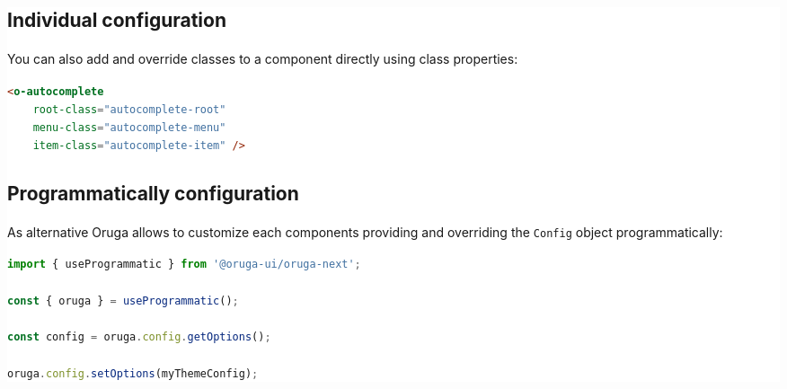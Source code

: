 
## Individual configuration

You can also add and override classes to a component directly using class properties:

```html
<o-autocomplete 
    root-class="autocomplete-root" 
    menu-class="autocomplete-menu" 
    item-class="autocomplete-item" />
```


## Programmatically configuration

As alternative Oruga allows to customize each components providing and overriding the `Config` object programmatically:
```js
import { useProgrammatic } from '@oruga-ui/oruga-next';

const { oruga } = useProgrammatic();

const config = oruga.config.getOptions();

oruga.config.setOptions(myThemeConfig);
```

